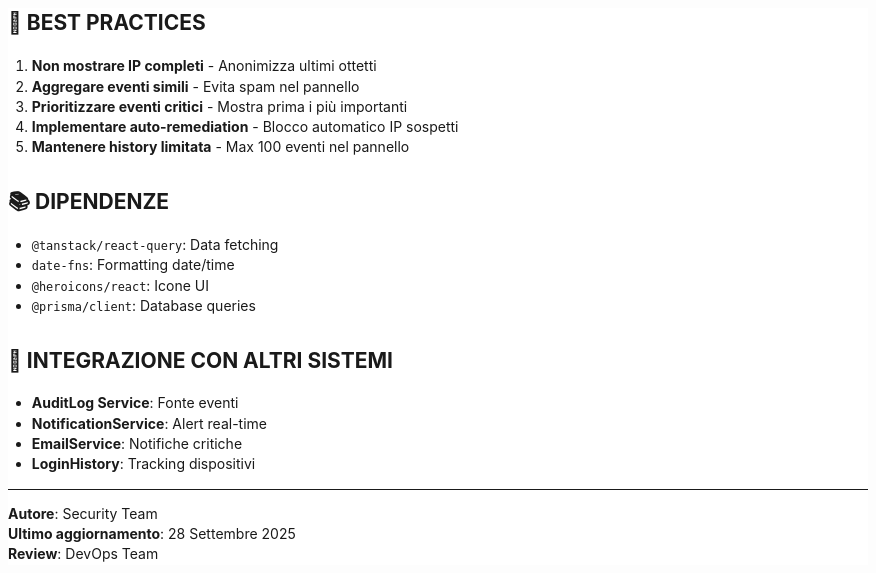 ## 🎯 BEST PRACTICES

1. **Non mostrare IP completi** - Anonimizza ultimi ottetti
2. **Aggregare eventi simili** - Evita spam nel pannello
3. **Prioritizzare eventi critici** - Mostra prima i più importanti
4. **Implementare auto-remediation** - Blocco automatico IP sospetti
5. **Mantenere history limitata** - Max 100 eventi nel pannello

## 📚 DIPENDENZE

- `@tanstack/react-query`: Data fetching
- `date-fns`: Formatting date/time
- `@heroicons/react`: Icone UI
- `@prisma/client`: Database queries

## 🔄 INTEGRAZIONE CON ALTRI SISTEMI

- **AuditLog Service**: Fonte eventi
- **NotificationService**: Alert real-time
- **EmailService**: Notifiche critiche
- **LoginHistory**: Tracking dispositivi

---

**Autore**: Security Team  
**Ultimo aggiornamento**: 28 Settembre 2025  
**Review**: DevOps Team
